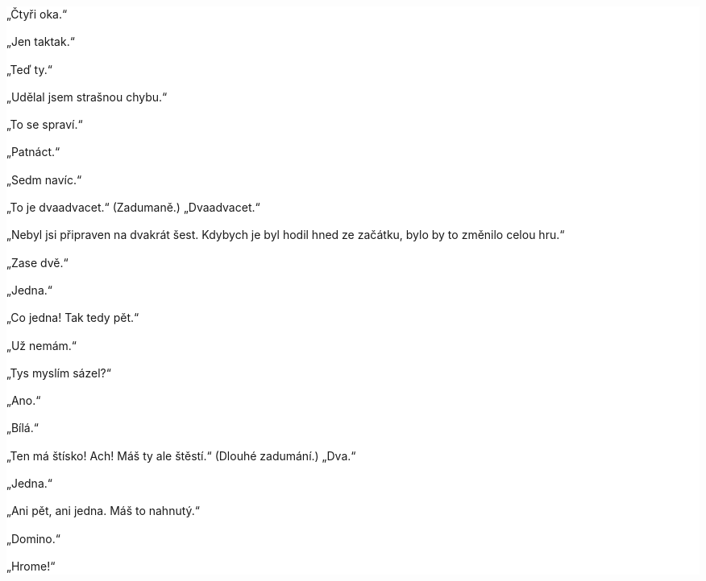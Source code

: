 „Čtyři oka.“

„Jen taktak.“

„Teď ty.“

„Udělal jsem strašnou chybu.“

„To se spraví.“

„Patnáct.“

„Sedm navíc.“

„To je dvaadvacet.“ (Zadumaně.) „Dvaadvacet.“

„Nebyl jsi připraven na dvakrát šest. Kdybych je byl hodil hned ze začátku, bylo by to změnilo celou hru.“

„Zase dvě.“

„Jedna.“

„Co jedna! Tak tedy pět.“

„Už nemám.“

„Tys myslím sázel?“

„Ano.“

„Bílá.“

„Ten má štísko! Ach! Máš ty ale štěstí.“ (Dlouhé zadumání.) „Dva.“

„Jedna.“

„Ani pět, ani jedna. Máš to nahnutý.“

„Domino.“

„Hrome!“

  

[^10]: Bithynský král, chtěl zabít Hannibala, aby se zalíbil Římanům.

[^11]: Refrén z Bérangerovy písně _Král z Yvetot_, posmívající se Napoleonovi.

[^12]: Po červencové revoluci z tohoto přístavu odplul.

[^13]: 12. května 1588 projevili odpor členové ligy proti Jindřichu III. Řeč proslovil G. du V., strážce pečeti a biskup lisicuxský.

[^14]: Mexický generál, který se prohlásil r. 1821 za císaře; 1824 zastřelen.

[^15]: Za 100 000 franků vydal v roce 1832 Thiersovi vévodkyni berryjskou; byla pak internována v Blaye.

[^16]: Angl. konzul na Tahiti: v roce 1844 byl z ostrova vyhnán a obdržel od franc. vlády 25 000 franků odškodného.

[^17]: Policejní prefekt v letech 1831–36.

[^18]: Latinský básník.

[^19]: Nesmírný. Ve Vergiliově _Aeneidě_ (kn. III, verš 658) charakterizuje básník obra Polyféma tímto slovem.
